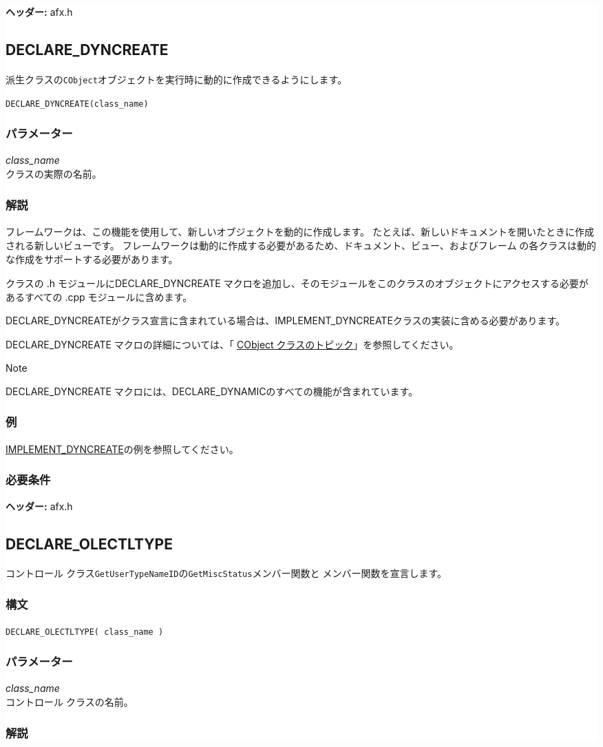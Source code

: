 **ヘッダー:** afx.h

## <a name="declare_dyncreate"></a><a name="declare_dyncreate"></a>DECLARE_DYNCREATE

派生クラスの`CObject`オブジェクトを実行時に動的に作成できるようにします。

```
DECLARE_DYNCREATE(class_name)
```

### <a name="parameters"></a>パラメーター

*class_name*<br/>
クラスの実際の名前。

### <a name="remarks"></a>解説

フレームワークは、この機能を使用して、新しいオブジェクトを動的に作成します。 たとえば、新しいドキュメントを開いたときに作成される新しいビューです。 フレームワークは動的に作成する必要があるため、ドキュメント、ビュー、およびフレーム の各クラスは動的な作成をサポートする必要があります。

クラスの .h モジュールにDECLARE_DYNCREATE マクロを追加し、そのモジュールをこのクラスのオブジェクトにアクセスする必要があるすべての .cpp モジュールに含めます。

DECLARE_DYNCREATEがクラス宣言に含まれている場合は、IMPLEMENT_DYNCREATEクラスの実装に含める必要があります。

DECLARE_DYNCREATE マクロの詳細については、「 [CObject クラスのトピック](../../mfc/using-cobject.md)」を参照してください。

> [!NOTE]
> DECLARE_DYNCREATE マクロには、DECLARE_DYNAMICのすべての機能が含まれています。

### <a name="example"></a>例

[IMPLEMENT_DYNCREATE](#implement_dyncreate)の例を参照してください。

### <a name="requirements"></a>必要条件

**ヘッダー:** afx.h

## <a name="declare_olectltype"></a><a name="declare_olectltype"></a>DECLARE_OLECTLTYPE

コントロール クラス`GetUserTypeNameID`の`GetMiscStatus`メンバー関数と メンバー関数を宣言します。

### <a name="syntax"></a>構文

```
DECLARE_OLECTLTYPE( class_name )
```

### <a name="parameters"></a>パラメーター

*class_name*<br/>
コントロール クラスの名前。

### <a name="remarks"></a>解説
